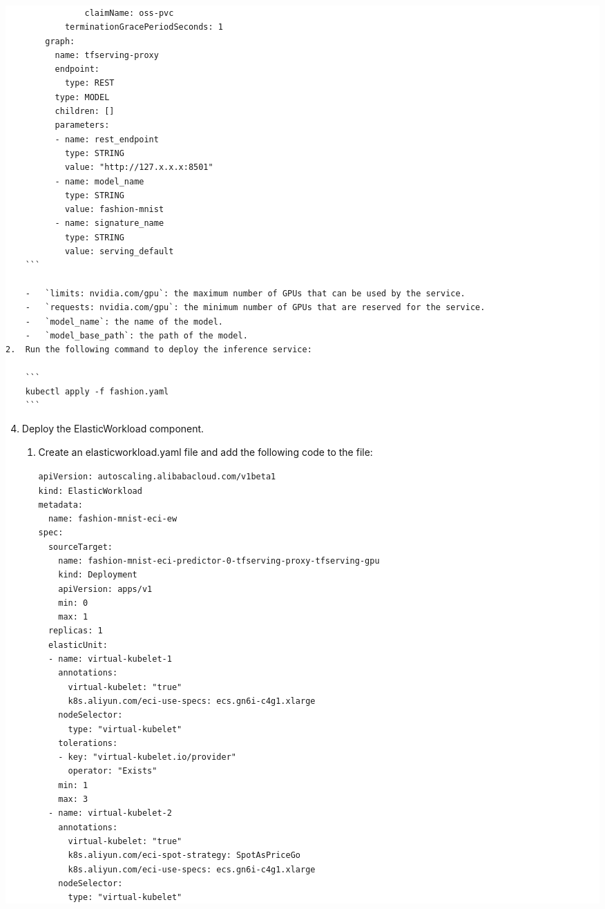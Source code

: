                     claimName: oss-pvc
                terminationGracePeriodSeconds: 1
            graph:
              name: tfserving-proxy
              endpoint:
                type: REST
              type: MODEL
              children: []
              parameters:
              - name: rest_endpoint
                type: STRING
                value: "http://127.x.x.x:8501"
              - name: model_name
                type: STRING
                value: fashion-mnist
              - name: signature_name
                type: STRING
                value: serving_default
        ```

        -   `limits: nvidia.com/gpu`: the maximum number of GPUs that can be used by the service.
        -   `requests: nvidia.com/gpu`: the minimum number of GPUs that are reserved for the service.
        -   `model_name`: the name of the model.
        -   `model_base_path`: the path of the model.
    2.  Run the following command to deploy the inference service:

        ```
        kubectl apply -f fashion.yaml
        ```

4.  Deploy the ElasticWorkload component.

    1.  Create an elasticworkload.yaml file and add the following code to the file:

        ```
        apiVersion: autoscaling.alibabacloud.com/v1beta1
        kind: ElasticWorkload
        metadata:
          name: fashion-mnist-eci-ew
        spec:
          sourceTarget:
            name: fashion-mnist-eci-predictor-0-tfserving-proxy-tfserving-gpu      
            kind: Deployment
            apiVersion: apps/v1
            min: 0                                                         
            max: 1                              
          replicas: 1                        
          elasticUnit:
          - name: virtual-kubelet-1
            annotations:                                                      
              virtual-kubelet: "true"
              k8s.aliyun.com/eci-use-specs: ecs.gn6i-c4g1.xlarge
            nodeSelector:                                                
              type: "virtual-kubelet"
            tolerations:                                                 
            - key: "virtual-kubelet.io/provider"
              operator: "Exists"
            min: 1
            max: 3
          - name: virtual-kubelet-2
            annotations:                                                      
              virtual-kubelet: "true"
              k8s.aliyun.com/eci-spot-strategy: SpotAsPriceGo
              k8s.aliyun.com/eci-use-specs: ecs.gn6i-c4g1.xlarge
            nodeSelector:                                                
              type: "virtual-kubelet"